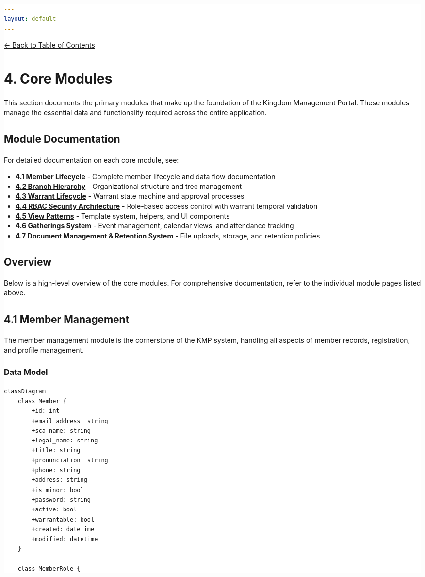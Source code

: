 ```yaml
---
layout: default
---
```

[← Back to Table of Contents](index.md)

# 4. Core Modules

This section documents the primary modules that make up the foundation of the Kingdom Management Portal. These modules manage the essential data and functionality required across the entire application.

## Module Documentation

For detailed documentation on each core module, see:

- **[4.1 Member Lifecycle](4.1-member-lifecycle.md)** - Complete member lifecycle and data flow documentation
- **[4.2 Branch Hierarchy](4.2-branch-hierarchy.md)** - Organizational structure and tree management
- **[4.3 Warrant Lifecycle](4.3-warrant-lifecycle.md)** - Warrant state machine and approval processes  
- **[4.4 RBAC Security Architecture](4.4-rbac-security-architecture.md)** - Role-based access control with warrant temporal validation
- **[4.5 View Patterns](4.5-view-patterns.md)** - Template system, helpers, and UI components
- **[4.6 Gatherings System](4.6-gatherings-system.md)** - Event management, calendar views, and attendance tracking
- **[4.7 Document Management & Retention System](4.7-document-management-system.md)** - File uploads, storage, and retention policies

## Overview

Below is a high-level overview of the core modules. For comprehensive documentation, refer to the individual module pages listed above.

## 4.1 Member Management

The member management module is the cornerstone of the KMP system, handling all aspects of member records, registration, and profile management.

### Data Model

```mermaid
classDiagram
    class Member {
        +id: int
        +email_address: string
        +sca_name: string
        +legal_name: string
        +title: string
        +pronunciation: string
        +phone: string
        +address: string
        +is_minor: bool
        +password: string
        +active: bool
        +warrantable: bool
        +created: datetime
        +modified: datetime
    }
    
    class MemberRole {
```